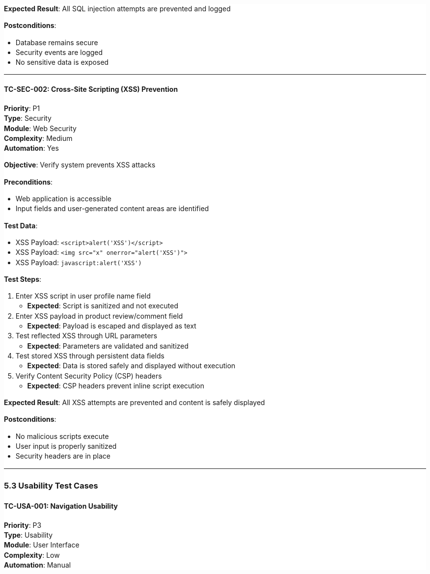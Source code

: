 **Expected Result**: All SQL injection attempts are prevented and logged

**Postconditions**:
- Database remains secure
- Security events are logged
- No sensitive data is exposed

---

#### TC-SEC-002: Cross-Site Scripting (XSS) Prevention
**Priority**: P1  
**Type**: Security  
**Module**: Web Security  
**Complexity**: Medium  
**Automation**: Yes  

**Objective**: Verify system prevents XSS attacks

**Preconditions**:
- Web application is accessible
- Input fields and user-generated content areas are identified

**Test Data**:
- XSS Payload: `<script>alert('XSS')</script>`
- XSS Payload: `<img src="x" onerror="alert('XSS')">`
- XSS Payload: `javascript:alert('XSS')`

**Test Steps**:
1. Enter XSS script in user profile name field
   - **Expected**: Script is sanitized and not executed
2. Enter XSS payload in product review/comment field
   - **Expected**: Payload is escaped and displayed as text
3. Test reflected XSS through URL parameters
   - **Expected**: Parameters are validated and sanitized
4. Test stored XSS through persistent data fields
   - **Expected**: Data is stored safely and displayed without execution
5. Verify Content Security Policy (CSP) headers
   - **Expected**: CSP headers prevent inline script execution

**Expected Result**: All XSS attempts are prevented and content is safely displayed

**Postconditions**:
- No malicious scripts execute
- User input is properly sanitized
- Security headers are in place

---

### 5.3 Usability Test Cases

#### TC-USA-001: Navigation Usability
**Priority**: P3  
**Type**: Usability  
**Module**: User Interface  
**Complexity**: Low  
**Automation**: Manual  
